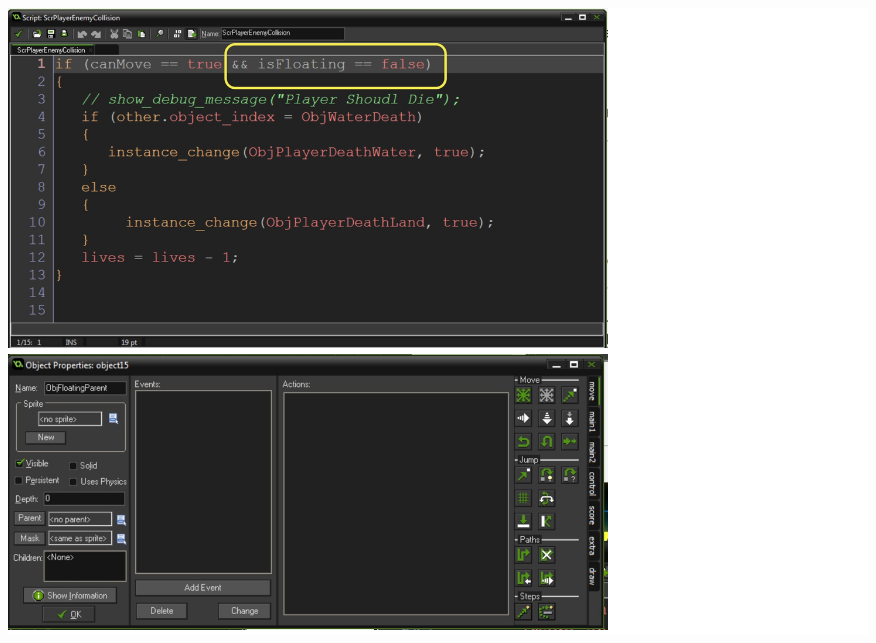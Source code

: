 <img src="images/OnlyKillIfNotFloating.jpg" width = "600px" alt="Create new object with button">
<br /> 

<img src="images/ObjFloatingParent.jpg" width = "600px" alt="Create new object with button">
<br /> 
